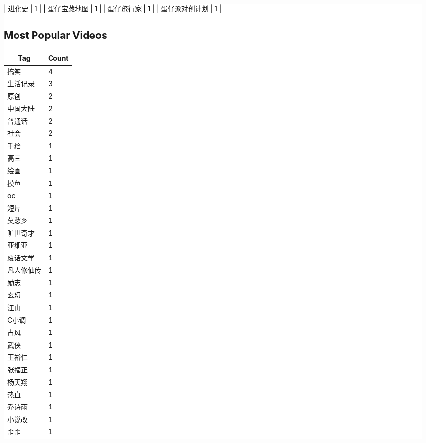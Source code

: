 | 进化史 | 1 |
| 蛋仔宝藏地图 | 1 |
| 蛋仔旅行家 | 1 |
| 蛋仔派对创计划 | 1 |


## Most Popular Videos
| Tag | Count |
| --- | --- |
| 搞笑 | 4 |
| 生活记录 | 3 |
| 原创 | 2 |
| 中国大陆 | 2 |
| 普通话 | 2 |
| 社会 | 2 |
| 手绘 | 1 |
| 高三 | 1 |
| 绘画 | 1 |
| 摸鱼 | 1 |
| oc | 1 |
| 短片 | 1 |
| 莫愁乡 | 1 |
| 旷世奇才 | 1 |
| 亚细亚 | 1 |
| 废话文学 | 1 |
| 凡人修仙传 | 1 |
| 励志 | 1 |
| 玄幻 | 1 |
| 江山 | 1 |
| C小调 | 1 |
| 古风 | 1 |
| 武侠 | 1 |
| 王裕仁 | 1 |
| 张福正 | 1 |
| 杨天翔 | 1 |
| 热血 | 1 |
| 乔诗雨 | 1 |
| 小说改 | 1 |
| 歪歪 | 1 |